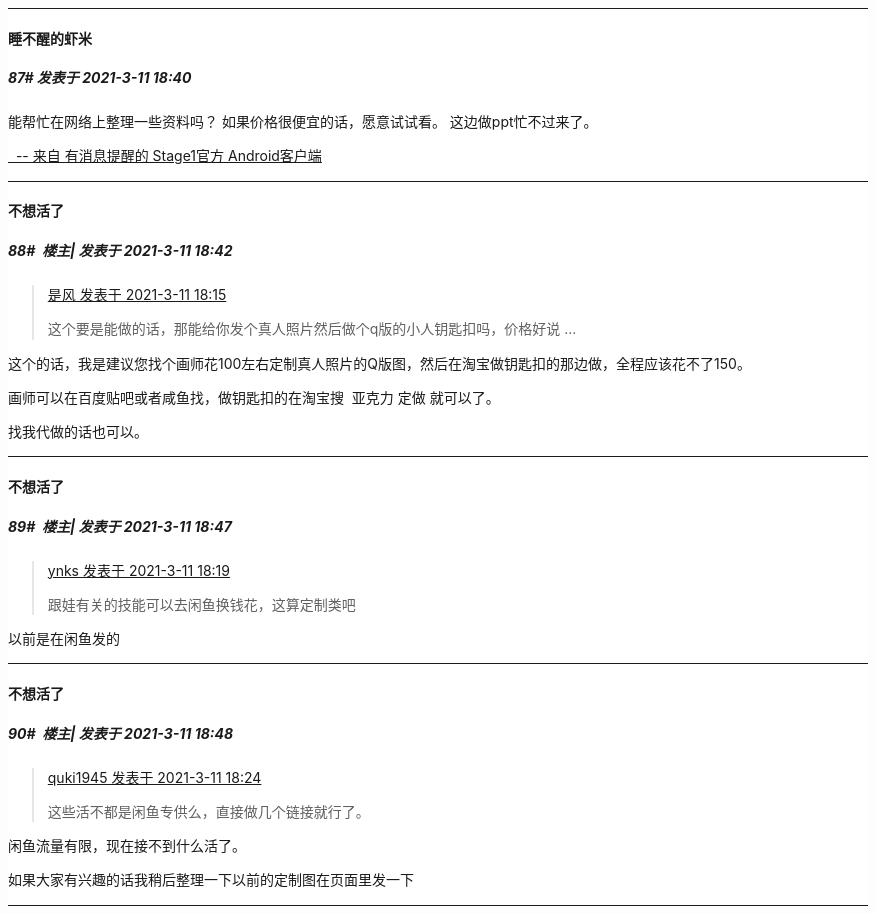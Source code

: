 
-----

####  睡不醒的虾米  
##### 87#       发表于 2021-3-11 18:40


能帮忙在网络上整理一些资料吗？
如果价格很便宜的话，愿意试试看。
这边做ppt忙不过来了。

[  -- 来自 有消息提醒的 Stage1官方 Android客户端](https://www.coolapk.com/apk/140634)


-----

####  不想活了  
##### 88#         楼主| 发表于 2021-3-11 18:42


<blockquote><a href="httphttps://bbs.saraba1st.com/2b/forum.php?mod=redirect&amp;goto=findpost&amp;pid=50591219&amp;ptid=1992629" target="_blank">是风 发表于 2021-3-11 18:15</a>

这个要是能做的话，那能给你发个真人照片然后做个q版的小人钥匙扣吗，价格好说 ...</blockquote>
这个的话，我是建议您找个画师花100左右定制真人照片的Q版图，然后在淘宝做钥匙扣的那边做，全程应该花不了150。

画师可以在百度贴吧或者咸鱼找，做钥匙扣的在淘宝搜  亚克力 定做 就可以了。

找我代做的话也可以。


-----

####  不想活了  
##### 89#         楼主| 发表于 2021-3-11 18:47


<blockquote><a href="httphttps://bbs.saraba1st.com/2b/forum.php?mod=redirect&amp;goto=findpost&amp;pid=50591263&amp;ptid=1992629" target="_blank">ynks 发表于 2021-3-11 18:19</a>

跟娃有关的技能可以去闲鱼换钱花，这算定制类吧</blockquote>
以前是在闲鱼发的


-----

####  不想活了  
##### 90#         楼主| 发表于 2021-3-11 18:48


<blockquote><a href="httphttps://bbs.saraba1st.com/2b/forum.php?mod=redirect&amp;goto=findpost&amp;pid=50591305&amp;ptid=1992629" target="_blank">quki1945 发表于 2021-3-11 18:24</a>

这些活不都是闲鱼专供么，直接做几个链接就行了。</blockquote>
闲鱼流量有限，现在接不到什么活了。

如果大家有兴趣的话我稍后整理一下以前的定制图在页面里发一下


-----
